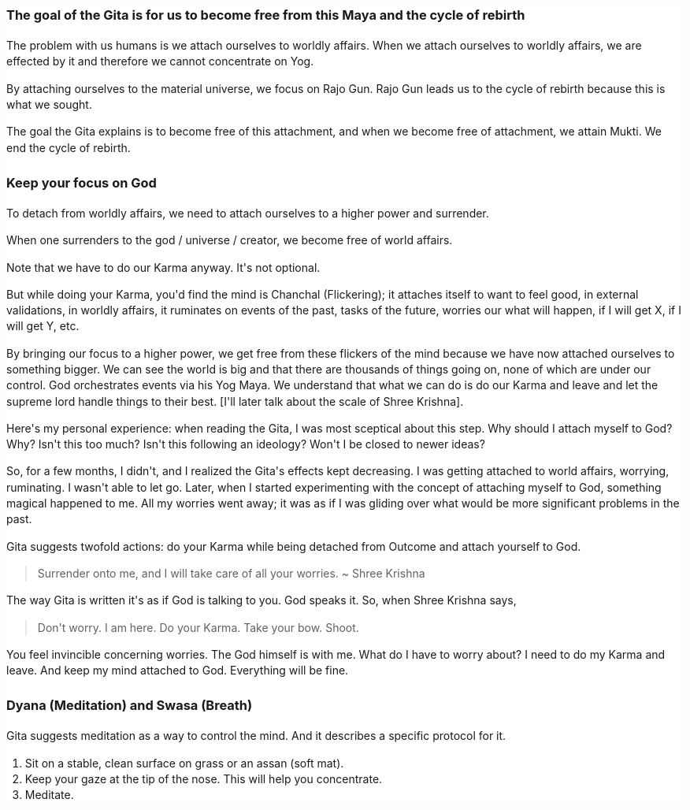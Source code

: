 ### The goal of the Gita is for us to become free from this Maya and the cycle of rebirth

The problem with us humans is we attach ourselves to worldly affairs. When we attach ourselves to worldly affairs, we are effected by it and therefore we cannot concentrate on Yog.

By attaching ourselves to the material universe, we focus on Rajo Gun. Rajo Gun leads us to the cycle of rebirth because this is what we sought.

The goal the Gita explains is to become free of this attachment, and when we become free of attachment, we attain Mukti. We end the cycle of rebirth.

### Keep your focus on God

To detach from worldly affairs, we need to attach ourselves to a higher power and surrender.

When one surrenders to the god / universe / creator, we become free of world affairs.

Note that we have to do our Karma anyway. It's not optional.

But while doing your Karma, you'd find the mind is Chanchal (Flickering); it attaches itself to want to feel good, in external validations, in worldly affairs, it ruminates on events of the past, tasks of the future, worries our what will happen, if I will get X, if I will get Y, etc.

By bringing our focus to a higher power, we get free from these flickers of the mind because we have now attached ourselves to something bigger. We can see the world is big and that there are thousands of things going on, none of which are under our control. God orchestrates events via his Yog Maya. We understand that what we can do is do our Karma and leave and let the supreme lord handle things to their best. [I'll later talk about the scale of Shree Krishna].

Here's my personal experience: when reading the Gita, I was most sceptical about this step. Why should I attach myself to God? Why? Isn't this too much? Isn't this following an ideology? Won't I be closed to newer ideas?

So, for a few months, I didn't, and I realized the Gita's effects kept decreasing. I was getting attached to world affairs, worrying, ruminating. I wasn't able to let go. Later, when I started experimenting with the concept of attaching myself to God, something magical happened to me. All my worries went away; it was as if I was gliding over what would be more significant problems in the past.

Gita suggests twofold actions: do your Karma while being detached from Outcome and attach yourself to God.

> Surrender onto me, and I will take care of all your worries.
> ~ Shree Krishna

The way Gita is written it's as if God is talking to you. God speaks it. So, when Shree Krishna says,

> Don't worry. I am here. Do your Karma. Take your bow. Shoot.

You feel invincible concerning worries. The God himself is with me. What do I have to worry about? I need to do my Karma and leave. And keep my mind attached to God. Everything will be fine.

### Dyana (Meditation) and Swasa (Breath)

Gita suggests meditation as a way to control the mind. And it describes a specific protocol for it.

1. Sit on a stable, clean surface on grass or an assan (soft mat).
2. Keep your gaze at the tip of the nose. This will help you concentrate.
3. Meditate.
